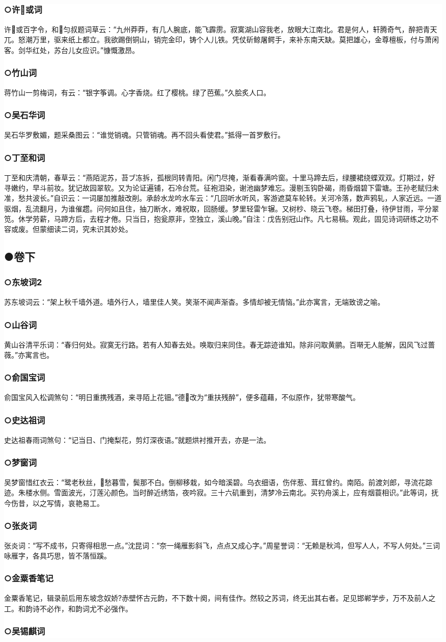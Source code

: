 ### ○许或词  

许或百字令，和匀叔题词草云：“九州莽莽，有几人腕底，能飞霹雳。寂寞湖山容我老，放眼大江南北。君是何人，轩腾奇气，醉把青天兀。怒潮万里，驱来纸上都立。我欲踢倒铜山，销完金印，铸个人儿铁。凭仗斫鲸屠鳄手，来补东南天缺。莫把雄心，金尊檀板，付与萧闲客。剑华红处，苏台儿女应识。”慷慨激昂。  

### ○竹山词  

蒋竹山一剪梅词，有云：“银字筝调。心字香烧。红了樱桃。绿了芭蕉。”久脍炙人口。  

### ○吴石华词  

吴石华罗敷媚，题采桑图云：“谁觉销魂。只管销魂。再不回头看使君。”抵得一首罗敷行。  

### ○丁至和词  

丁至和庆清朝，春草云：“燕陌泥苏，苔ブ冻拆，孤根同转青阳。闲门尽掩，渐看春满吟窗。十里马蹄去后，绿腰裙绕蝶双双。灯期过，好寻嫩约，早斗前妆。犹记故园翠软。又为论证遍铺，石冷台荒。征袍泪染，谢池幽梦难忘。漫剔玉钩卧碣，雨昏烟碧下雷塘。王孙老赋归未准，愁共波长。”自识云：一词屡加推敲改削。承龄水龙吟水车云：“几回听水听风，客游遮莫车轮转。关河冷落，数声鸦轧，人家近远。一道驱烟，乱流翻月，为谁催趱。问何如且住，抽刀断水，难祝取，回肠缓。梦里轻雷乍辗。又树杪、晓云飞卷。梯田打叠，待伊甘雨，平分翠笕。休学劳薪，马蹄方后，去程才倦。只当日，抱瓮原非，空独立，溪山晚。”自注：戊告别冠山作。凡七易稿。观此，固见诗词研练之功不容或废。但蒙细读二词，究未识其妙处。  

## ●卷下  

### ○东坡词2  

苏东坡词云：“架上秋千墙外道。墙外行人，墙里佳人笑。笑渐不闻声渐杳。多情却被无情恼。”此亦寓言，无端致谤之喻。  

### ○山谷词  

黄山谷清平乐词：“春归何处。寂寞无行路。若有人知春去处。唤取归来同住。春无踪迹谁知。除非问取黄鹂。百啭无人能解，因风飞过蔷薇。”亦寓言也。  

### ○俞国宝词  

俞国宝风入松调煞句：“明日重携残酒，来寻陌上花钿。”德改为“重扶残醉”，便多蕴藉，不似原作，犹带寒酸气。  

### ○史达祖词  

史达祖春雨词煞句：“记当日、门掩梨花，剪灯深夜语。”就题烘衬推开去，亦是一法。  

### ○梦窗词  

吴梦窗惜红衣云：“鹭老秋丝，愁暮雪，鬓那不白。倒柳移栽，如今暗溪碧。乌衣细语，伤伴惹、茸红曾约。南陌。前渡刘郎，寻流花踪迹。朱楼水侧。雪面波光，汀莲沁颜色。当时醉近绣箔，夜吟寂。三十六矶重到，清梦冷云南北。买钓舟溪上，应有烟蓑相识。”此等词，抚今伤昔，以之写情，哀艳易工。  

### ○张炎词  

张炎词：“写不成书，只寄得相思一点。”沈昆词：“奈一绳雁影斜飞，点点又成心字。”周星誉词：“无赖是秋鸿，但写人人，不写人何处。”三词咏雁字，各具巧思，皆不落恒蹊。  

### ○金粟香笔记  

金粟香笔记，辑录前后用东坡念奴娇?赤壁怀古元韵，不下数十阕，间有佳作。然较之苏词，终无出其右者。足见邯郸学步，万不及前人之工。和韵诗不必作，和韵词尤不必强作。  

### ○吴锡麒词  
